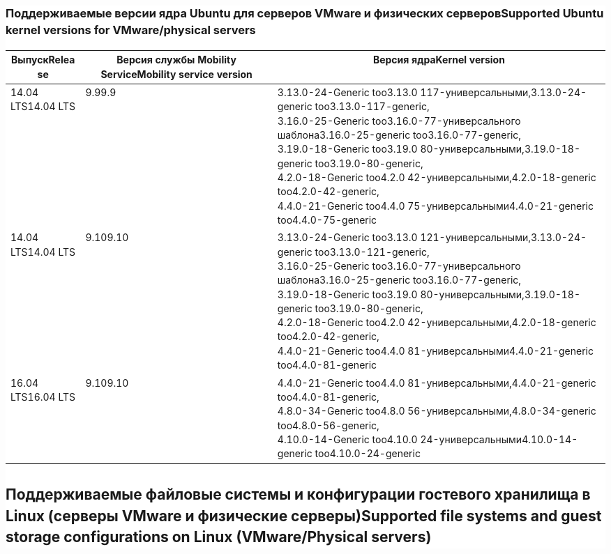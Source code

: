 
### <a name="supported-ubuntu-kernel-versions-for-vmwarephysical-servers"></a><span data-ttu-id="9e3f9-162">Поддерживаемые версии ядра Ubuntu для серверов VMware и физических серверов</span><span class="sxs-lookup"><span data-stu-id="9e3f9-162">Supported Ubuntu kernel versions for VMware/physical servers</span></span>

<span data-ttu-id="9e3f9-163">**Выпуск**</span><span class="sxs-lookup"><span data-stu-id="9e3f9-163">**Release**</span></span> | <span data-ttu-id="9e3f9-164">**Версия службы Mobility Service**</span><span class="sxs-lookup"><span data-stu-id="9e3f9-164">**Mobility service version**</span></span> | <span data-ttu-id="9e3f9-165">**Версия ядра**</span><span class="sxs-lookup"><span data-stu-id="9e3f9-165">**Kernel version**</span></span> |
--- | --- | --- |
<span data-ttu-id="9e3f9-166">14.04 LTS</span><span class="sxs-lookup"><span data-stu-id="9e3f9-166">14.04 LTS</span></span> | <span data-ttu-id="9e3f9-167">9.9</span><span class="sxs-lookup"><span data-stu-id="9e3f9-167">9.9</span></span> | <span data-ttu-id="9e3f9-168">3.13.0-24-Generic too3.13.0 117-универсальными,</span><span class="sxs-lookup"><span data-stu-id="9e3f9-168">3.13.0-24-generic too3.13.0-117-generic,</span></span><br/><span data-ttu-id="9e3f9-169">3.16.0-25-Generic too3.16.0-77-универсального шаблона</span><span class="sxs-lookup"><span data-stu-id="9e3f9-169">3.16.0-25-generic too3.16.0-77-generic,</span></span><br/><span data-ttu-id="9e3f9-170">3.19.0-18-Generic too3.19.0 80-универсальными,</span><span class="sxs-lookup"><span data-stu-id="9e3f9-170">3.19.0-18-generic too3.19.0-80-generic,</span></span><br/><span data-ttu-id="9e3f9-171">4.2.0-18-Generic too4.2.0 42-универсальными,</span><span class="sxs-lookup"><span data-stu-id="9e3f9-171">4.2.0-18-generic too4.2.0-42-generic,</span></span><br/><span data-ttu-id="9e3f9-172">4.4.0-21-Generic too4.4.0 75-универсальными</span><span class="sxs-lookup"><span data-stu-id="9e3f9-172">4.4.0-21-generic too4.4.0-75-generic</span></span> |
<span data-ttu-id="9e3f9-173">14.04 LTS</span><span class="sxs-lookup"><span data-stu-id="9e3f9-173">14.04 LTS</span></span> | <span data-ttu-id="9e3f9-174">9.10</span><span class="sxs-lookup"><span data-stu-id="9e3f9-174">9.10</span></span> | <span data-ttu-id="9e3f9-175">3.13.0-24-Generic too3.13.0 121-универсальными,</span><span class="sxs-lookup"><span data-stu-id="9e3f9-175">3.13.0-24-generic too3.13.0-121-generic,</span></span><br/><span data-ttu-id="9e3f9-176">3.16.0-25-Generic too3.16.0-77-универсального шаблона</span><span class="sxs-lookup"><span data-stu-id="9e3f9-176">3.16.0-25-generic too3.16.0-77-generic,</span></span><br/><span data-ttu-id="9e3f9-177">3.19.0-18-Generic too3.19.0 80-универсальными,</span><span class="sxs-lookup"><span data-stu-id="9e3f9-177">3.19.0-18-generic too3.19.0-80-generic,</span></span><br/><span data-ttu-id="9e3f9-178">4.2.0-18-Generic too4.2.0 42-универсальными,</span><span class="sxs-lookup"><span data-stu-id="9e3f9-178">4.2.0-18-generic too4.2.0-42-generic,</span></span><br/><span data-ttu-id="9e3f9-179">4.4.0-21-Generic too4.4.0 81-универсальными</span><span class="sxs-lookup"><span data-stu-id="9e3f9-179">4.4.0-21-generic too4.4.0-81-generic</span></span> |
<span data-ttu-id="9e3f9-180">16.04 LTS</span><span class="sxs-lookup"><span data-stu-id="9e3f9-180">16.04 LTS</span></span> | <span data-ttu-id="9e3f9-181">9.10</span><span class="sxs-lookup"><span data-stu-id="9e3f9-181">9.10</span></span> | <span data-ttu-id="9e3f9-182">4.4.0-21-Generic too4.4.0 81-универсальными,</span><span class="sxs-lookup"><span data-stu-id="9e3f9-182">4.4.0-21-generic too4.4.0-81-generic,</span></span><br/><span data-ttu-id="9e3f9-183">4.8.0-34-Generic too4.8.0 56-универсальными,</span><span class="sxs-lookup"><span data-stu-id="9e3f9-183">4.8.0-34-generic too4.8.0-56-generic,</span></span><br/><span data-ttu-id="9e3f9-184">4.10.0-14-Generic too4.10.0 24-универсальными</span><span class="sxs-lookup"><span data-stu-id="9e3f9-184">4.10.0-14-generic too4.10.0-24-generic</span></span> |


## <a name="supported-file-systems-and-guest-storage-configurations-on-linux-vmwarephysical-servers"></a><span data-ttu-id="9e3f9-185">Поддерживаемые файловые системы и конфигурации гостевого хранилища в Linux (серверы VMware и физические серверы)</span><span class="sxs-lookup"><span data-stu-id="9e3f9-185">Supported file systems and guest storage configurations on Linux (VMware/Physical servers)</span></span>
